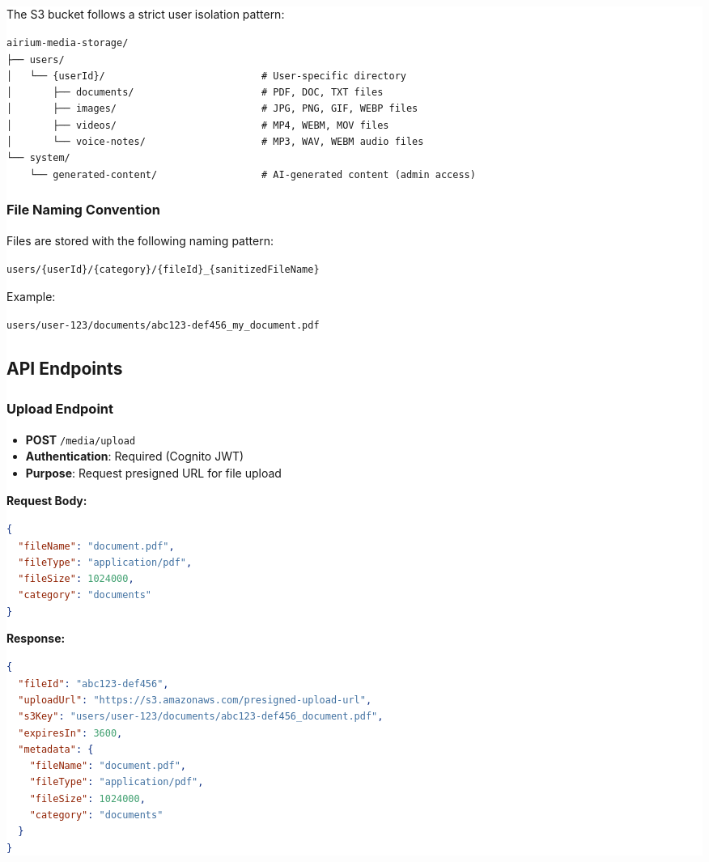 The S3 bucket follows a strict user isolation pattern:

```
airium-media-storage/
├── users/
│   └── {userId}/                           # User-specific directory
│       ├── documents/                      # PDF, DOC, TXT files
│       ├── images/                         # JPG, PNG, GIF, WEBP files
│       ├── videos/                         # MP4, WEBM, MOV files
│       └── voice-notes/                    # MP3, WAV, WEBM audio files
└── system/
    └── generated-content/                  # AI-generated content (admin access)
```

### File Naming Convention

Files are stored with the following naming pattern:
```
users/{userId}/{category}/{fileId}_{sanitizedFileName}
```

Example:
```
users/user-123/documents/abc123-def456_my_document.pdf
```

## API Endpoints

### Upload Endpoint
- **POST** `/media/upload`
- **Authentication**: Required (Cognito JWT)
- **Purpose**: Request presigned URL for file upload

**Request Body:**
```json
{
  "fileName": "document.pdf",
  "fileType": "application/pdf",
  "fileSize": 1024000,
  "category": "documents"
}
```

**Response:**
```json
{
  "fileId": "abc123-def456",
  "uploadUrl": "https://s3.amazonaws.com/presigned-upload-url",
  "s3Key": "users/user-123/documents/abc123-def456_document.pdf",
  "expiresIn": 3600,
  "metadata": {
    "fileName": "document.pdf",
    "fileType": "application/pdf",
    "fileSize": 1024000,
    "category": "documents"
  }
}
```
